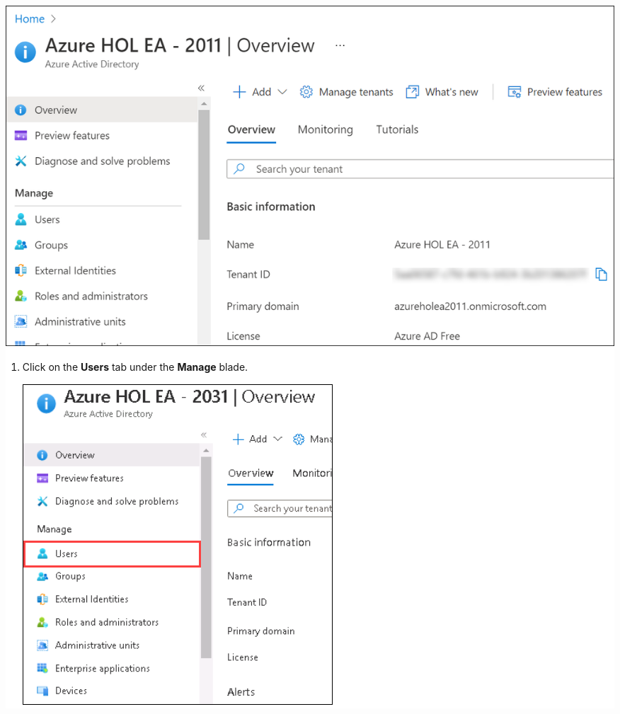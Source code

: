    ![](media/ss5.png)
   
1. Click on the **Users** tab under the **Manage** blade.

   ![](media/c9.png)
   